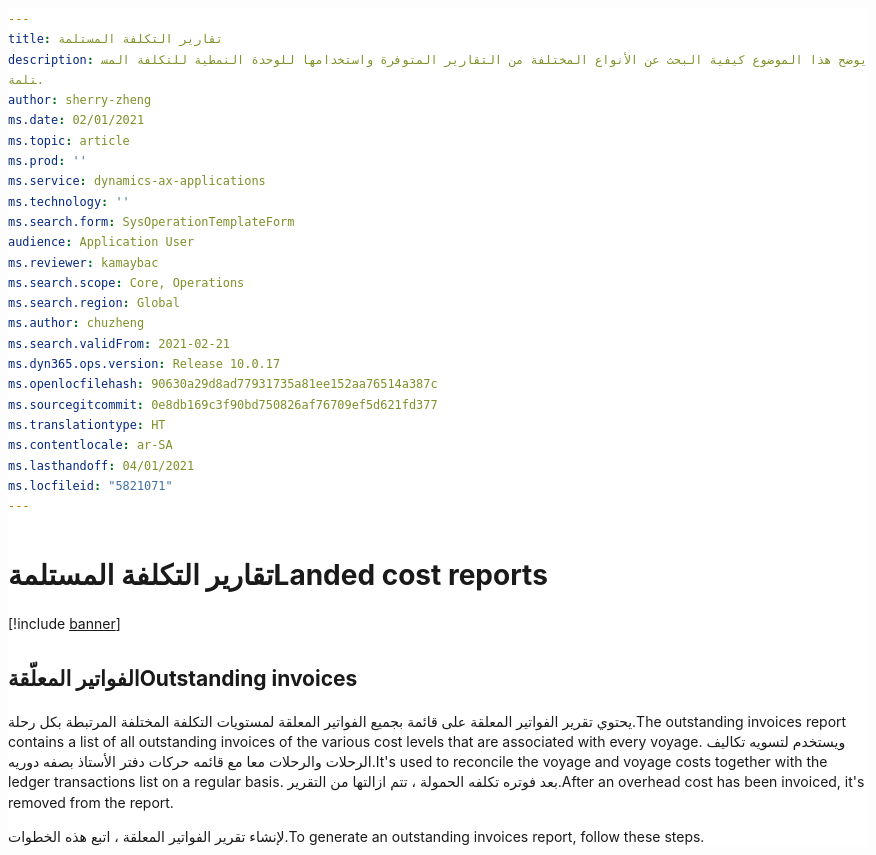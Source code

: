 ```yaml
---
title: تقارير التكلفة المستلمة
description: يوضح هذا الموضوع كيفية البحث عن الأنواع المختلفة من التقارير المتوفرة واستخدامها للوحدة النمطية للتكلفة المستلمة.
author: sherry-zheng
ms.date: 02/01/2021
ms.topic: article
ms.prod: ''
ms.service: dynamics-ax-applications
ms.technology: ''
ms.search.form: SysOperationTemplateForm
audience: Application User
ms.reviewer: kamaybac
ms.search.scope: Core, Operations
ms.search.region: Global
ms.author: chuzheng
ms.search.validFrom: 2021-02-21
ms.dyn365.ops.version: Release 10.0.17
ms.openlocfilehash: 90630a29d8ad77931735a81ee152aa76514a387c
ms.sourcegitcommit: 0e8db169c3f90bd750826af76709ef5d621fd377
ms.translationtype: HT
ms.contentlocale: ar-SA
ms.lasthandoff: 04/01/2021
ms.locfileid: "5821071"
---
```

# <a name="landed-cost-reports"></a><span data-ttu-id="8c501-103">تقارير التكلفة المستلمة</span><span class="sxs-lookup"><span data-stu-id="8c501-103">Landed cost reports</span></span>

[!include [banner](../../includes/banner.md)]

## <a name="outstanding-invoices"></a><span data-ttu-id="8c501-104">الفواتير المعلّقة</span><span class="sxs-lookup"><span data-stu-id="8c501-104">Outstanding invoices</span></span>

<span data-ttu-id="8c501-105">يحتوي تقرير الفواتير المعلقة على قائمة بجميع الفواتير المعلقة لمستويات التكلفة المختلفة المرتبطة بكل رحلة.</span><span class="sxs-lookup"><span data-stu-id="8c501-105">The outstanding invoices report contains a list of all outstanding invoices of the various cost levels that are associated with every voyage.</span></span> <span data-ttu-id="8c501-106">ويستخدم لتسويه تكاليف الرحلات والرحلات معا مع قائمه حركات دفتر الأستاذ بصفه دوريه.</span><span class="sxs-lookup"><span data-stu-id="8c501-106">It's used to reconcile the voyage and voyage costs together with the ledger transactions list on a regular basis.</span></span> <span data-ttu-id="8c501-107">بعد فوتره تكلفه الحمولة ، تتم ازالتها من التقرير.</span><span class="sxs-lookup"><span data-stu-id="8c501-107">After an overhead cost has been invoiced, it's removed from the report.</span></span>

<span data-ttu-id="8c501-108">لإنشاء تقرير الفواتير المعلقة ، اتبع هذه الخطوات.</span><span class="sxs-lookup"><span data-stu-id="8c501-108">To generate an outstanding invoices report, follow these steps.</span></span>
